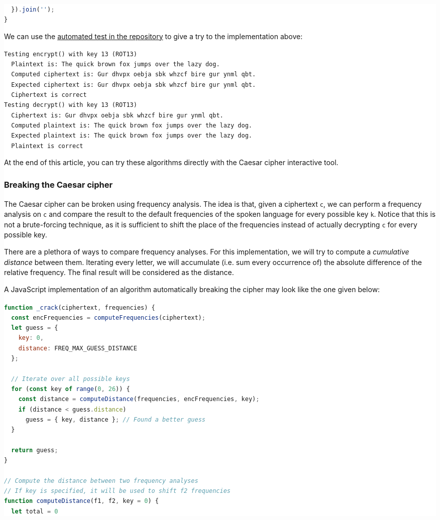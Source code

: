 ```js
  }).join('');
}
```

We can use the [automated test in the
repository](https://github.com/jcondor98/statistics/blob/master/homework-02/frequency-analysis/test.js)
to give a try to the implementation above:

```
Testing encrypt() with key 13 (ROT13)
  Plaintext is: The quick brown fox jumps over the lazy dog.
  Computed ciphertext is: Gur dhvpx oebja sbk whzcf bire gur ynml qbt.
  Expected ciphertext is: Gur dhvpx oebja sbk whzcf bire gur ynml qbt.
  Ciphertext is correct
Testing decrypt() with key 13 (ROT13)
  Ciphertext is: Gur dhvpx oebja sbk whzcf bire gur ynml qbt.
  Computed plaintext is: The quick brown fox jumps over the lazy dog.
  Expected plaintext is: The quick brown fox jumps over the lazy dog.
  Plaintext is correct
```

At the end of this article, you can try these algorithms directly with the
Caesar cipher interactive tool.

### Breaking the Caesar cipher

The Caesar cipher can be broken using frequency analysis. The idea is that,
given a ciphertext `c`, we can perform a frequency analysis on `c` and compare
the result to the default frequencies of the spoken language for every possible
key `k`. Notice that this is not a brute-forcing technique, as it is sufficient
to shift the place of the frequencies instead of actually decrypting `c` for
every possible key.

There are a plethora of ways to compare frequency analyses. For this
implementation, we will try to compute a _cumulative distance_ between them.
Iterating every letter, we will accumulate (i.e. sum every occurrence of) the
absolute difference of the relative frequency. The final result will be
considered as the distance.

A JavaScript implementation of an algorithm automatically breaking the cipher
may look like the one given below:

```js
function _crack(ciphertext, frequencies) {
  const encFrequencies = computeFrequencies(ciphertext);
  let guess = {
    key: 0,
    distance: FREQ_MAX_GUESS_DISTANCE
  };

  // Iterate over all possible keys
  for (const key of range(0, 26)) {
    const distance = computeDistance(frequencies, encFrequencies, key);
    if (distance < guess.distance)
      guess = { key, distance }; // Found a better guess
  }

  return guess;
}

// Compute the distance between two frequency analyses
// If key is specified, it will be used to shift f2 frequencies
function computeDistance(f1, f2, key = 0) {
  let total = 0

```